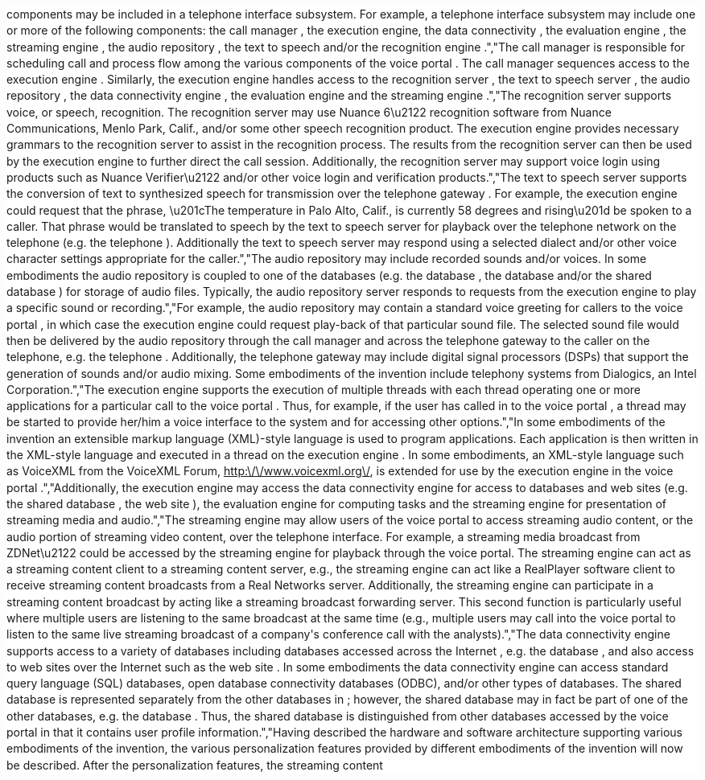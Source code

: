 components may be included in a telephone interface subsystem. For example, a telephone interface subsystem may include one or more of the following components: the call manager , the execution engine, the data connectivity , the evaluation engine , the streaming engine , the audio repository , the text to speech  and\/or the recognition engine .","The call manager  is responsible for scheduling call and process flow among the various components of the voice portal . The call manager  sequences access to the execution engine . Similarly, the execution engine  handles access to the recognition server , the text to speech server , the audio repository , the data connectivity engine , the evaluation engine  and the streaming engine .","The recognition server  supports voice, or speech, recognition. The recognition server  may use Nuance 6\u2122 recognition software from Nuance Communications, Menlo Park, Calif., and\/or some other speech recognition product. The execution engine  provides necessary grammars to the recognition server  to assist in the recognition process. The results from the recognition server  can then be used by the execution engine  to further direct the call session. Additionally, the recognition server  may support voice login using products such as Nuance Verifier\u2122 and\/or other voice login and verification products.","The text to speech server  supports the conversion of text to synthesized speech for transmission over the telephone gateway . For example, the execution engine  could request that the phrase, \u201cThe temperature in Palo Alto, Calif., is currently 58 degrees and rising\u201d be spoken to a caller. That phrase would be translated to speech by the text to speech server  for playback over the telephone network on the telephone (e.g. the telephone ). Additionally the text to speech server  may respond using a selected dialect and\/or other voice character settings appropriate for the caller.","The audio repository  may include recorded sounds and\/or voices. In some embodiments the audio repository  is coupled to one of the databases (e.g. the database , the database  and\/or the shared database ) for storage of audio files. Typically, the audio repository server  responds to requests from the execution engine  to play a specific sound or recording.","For example, the audio repository  may contain a standard voice greeting for callers to the voice portal , in which case the execution engine  could request play-back of that particular sound file. The selected sound file would then be delivered by the audio repository  through the call manager  and across the telephone gateway  to the caller on the telephone, e.g. the telephone . Additionally, the telephone gateway  may include digital signal processors (DSPs) that support the generation of sounds and\/or audio mixing. Some embodiments of the invention include telephony systems from Dialogics, an Intel Corporation.","The execution engine  supports the execution of multiple threads with each thread operating one or more applications for a particular call to the voice portal . Thus, for example, if the user has called in to the voice portal , a thread may be started to provide her\/him a voice interface to the system and for accessing other options.","In some embodiments of the invention an extensible markup language (XML)-style language is used to program applications. Each application is then written in the XML-style language and executed in a thread on the execution engine . In some embodiments, an XML-style language such as VoiceXML from the VoiceXML Forum, <http:\/\/www.voicexml.org\/>, is extended for use by the execution engine  in the voice portal .","Additionally, the execution engine  may access the data connectivity engine  for access to databases and web sites (e.g. the shared database , the web site ), the evaluation engine  for computing tasks and the streaming engine  for presentation of streaming media and audio.","The streaming engine  may allow users of the voice portal  to access streaming audio content, or the audio portion of streaming video content, over the telephone interface. For example, a streaming media broadcast from ZDNet\u2122 could be accessed by the streaming engine  for playback through the voice portal. The streaming engine  can act as a streaming content client to a streaming content server, e.g., the streaming engine  can act like a RealPlayer software client to receive streaming content broadcasts from a Real Networks server. Additionally, the streaming engine  can participate in a streaming content broadcast by acting like a streaming broadcast forwarding server. This second function is particularly useful where multiple users are listening to the same broadcast at the same time (e.g., multiple users may call into the voice portal  to listen to the same live streaming broadcast of a company's conference call with the analysts).","The data connectivity engine  supports access to a variety of databases including databases accessed across the Internet , e.g. the database , and also access to web sites over the Internet such as the web site . In some embodiments the data connectivity engine can access standard query language (SQL) databases, open database connectivity databases (ODBC), and\/or other types of databases. The shared database  is represented separately from the other databases in ; however, the shared database  may in fact be part of one of the other databases, e.g. the database . Thus, the shared database  is distinguished from other databases accessed by the voice portal  in that it contains user profile information.","Having described the hardware and software architecture supporting various embodiments of the invention, the various personalization features provided by different embodiments of the invention will now be described. After the personalization features, the streaming content
